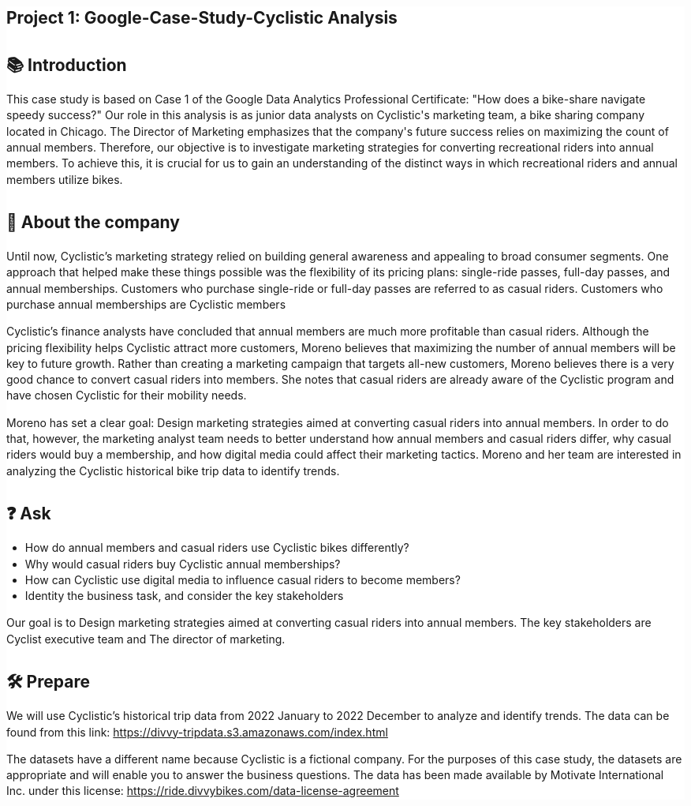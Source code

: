 ## Project 1: Google-Case-Study-Cyclistic Analysis
## 📚 Introduction

This case study is based on Case 1 of the Google Data Analytics Professional Certificate: "How does a bike-share navigate speedy success?" Our role in this analysis is as junior data analysts on Cyclistic's marketing team, a bike sharing company located in Chicago. The Director of Marketing emphasizes that the company's future success relies on maximizing the count of annual members. Therefore, our objective is to investigate marketing strategies for converting recreational riders into annual members. To achieve this, it is crucial for us to gain an understanding of the distinct ways in which recreational riders and annual members utilize bikes.

## 🏢 About the company 

Until now, Cyclistic’s marketing strategy relied on building general awareness and appealing to broad consumer segments. One approach that helped make these things possible was the flexibility of its pricing plans: single-ride passes, full-day passes, and annual memberships. Customers who purchase single-ride or full-day passes are referred to as casual riders. Customers who purchase annual memberships are Cyclistic members

Cyclistic’s finance analysts have concluded that annual members are much more profitable than casual riders. Although the pricing flexibility helps Cyclistic attract more customers, Moreno believes that maximizing the number of annual members will be key to future growth. Rather than creating a marketing campaign that targets all-new customers, Moreno believes there is a very good chance to convert casual riders into members. She notes that casual riders are already aware of the Cyclistic program and have chosen Cyclistic for their mobility needs.

Moreno has set a clear goal: Design marketing strategies aimed at converting casual riders into annual members. In order to do that, however, the marketing analyst team needs to better understand how annual members and casual riders differ, why casual riders would buy a membership, and how digital media could affect their marketing tactics. Moreno and her team are interested in analyzing the Cyclistic historical bike trip data to identify trends.

## ❓ Ask
* How do annual members and casual riders use Cyclistic bikes differently?
* Why would casual riders buy Cyclistic annual memberships?
* How can Cyclistic use digital media to influence casual riders to become members?
* Identity the business task, and consider the key stakeholders

Our goal is to Design marketing strategies aimed at converting casual riders into annual members. The key stakeholders are Cyclist executive team and The director of marketing.

## 🛠 Prepare
We will use Cyclistic’s historical trip data from 2022 January to 2022 December to analyze and identify trends. The data can be found from this link: https://divvy-tripdata.s3.amazonaws.com/index.html

The datasets have a different name because Cyclistic is a fictional company. For the purposes of this case study, the datasets are appropriate and will enable you to answer the business questions. The data has been made available by Motivate International Inc. under this license: https://ride.divvybikes.com/data-license-agreement
